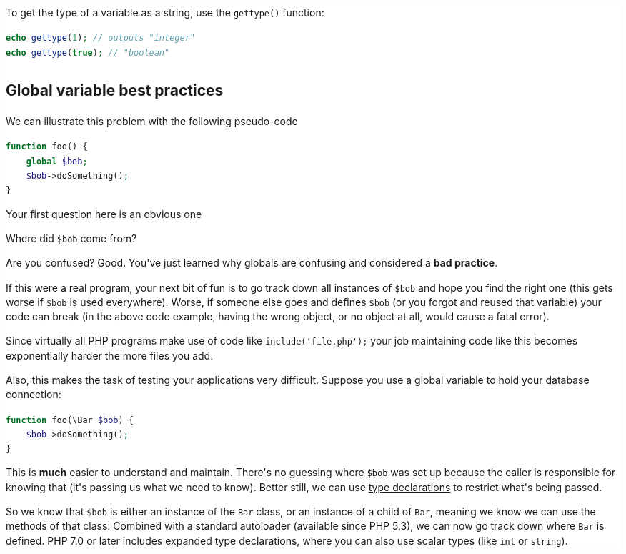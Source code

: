To get the type of a variable as a string, use the `gettype()` function:

```php
echo gettype(1); // outputs "integer"
echo gettype(true); // "boolean"

```



## Global variable best practices


We can illustrate this problem with the following pseudo-code

```php
function foo() {
    global $bob;
    $bob->doSomething();
}

```

Your first question here is an obvious one

> 
Where did `$bob` come from?


Are you confused? Good. You've just learned why globals are confusing and considered a **bad practice**.

If this were a real program, your next bit of fun is to go track down all instances of `$bob` and hope you find the right one (this gets worse if `$bob` is used everywhere). Worse, if someone else goes and defines `$bob` (or you forgot and reused that variable) your code can break (in the above code example, having the wrong object, or no object at all, would cause a fatal error).

Since virtually all PHP programs make use of code like `include('file.php');` your job maintaining code like this becomes exponentially harder the more files you add.

Also, this makes the task of testing your applications very difficult. Suppose you use a global variable to hold your database connection:

```php
function foo(\Bar $bob) {
    $bob->doSomething();
}

```

This is **much** easier to understand and maintain. There's no guessing where `$bob` was set up because the caller is responsible for knowing that (it's passing us what we need to know). Better still, we can use [type declarations](http://php.net/manual/en/functions.arguments.php#functions.arguments.type-declaration) to restrict what's being passed.

So we know that `$bob` is either an instance of the `Bar` class, or an instance of a child of `Bar`, meaning we know we can use the methods of that class. Combined with a standard autoloader (available since PHP 5.3), we can now go track down where `Bar` is defined. PHP 7.0 or later includes expanded type declarations, where you can also use scalar types (like `int` or `string`).

